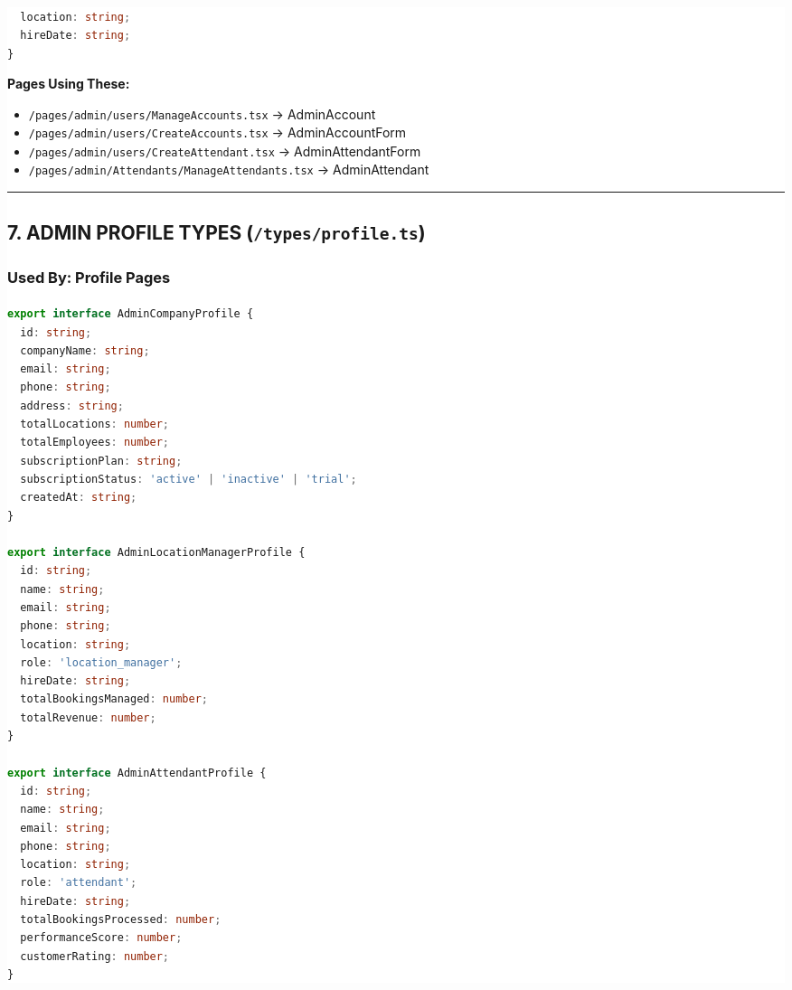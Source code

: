 ```typescript
  location: string;
  hireDate: string;
}
```

**Pages Using These:**
- `/pages/admin/users/ManageAccounts.tsx` → AdminAccount
- `/pages/admin/users/CreateAccounts.tsx` → AdminAccountForm
- `/pages/admin/users/CreateAttendant.tsx` → AdminAttendantForm
- `/pages/admin/Attendants/ManageAttendants.tsx` → AdminAttendant

---

## 7. ADMIN PROFILE TYPES (`/types/profile.ts`)

### Used By: Profile Pages

```typescript
export interface AdminCompanyProfile {
  id: string;
  companyName: string;
  email: string;
  phone: string;
  address: string;
  totalLocations: number;
  totalEmployees: number;
  subscriptionPlan: string;
  subscriptionStatus: 'active' | 'inactive' | 'trial';
  createdAt: string;
}

export interface AdminLocationManagerProfile {
  id: string;
  name: string;
  email: string;
  phone: string;
  location: string;
  role: 'location_manager';
  hireDate: string;
  totalBookingsManaged: number;
  totalRevenue: number;
}

export interface AdminAttendantProfile {
  id: string;
  name: string;
  email: string;
  phone: string;
  location: string;
  role: 'attendant';
  hireDate: string;
  totalBookingsProcessed: number;
  performanceScore: number;
  customerRating: number;
}
```
